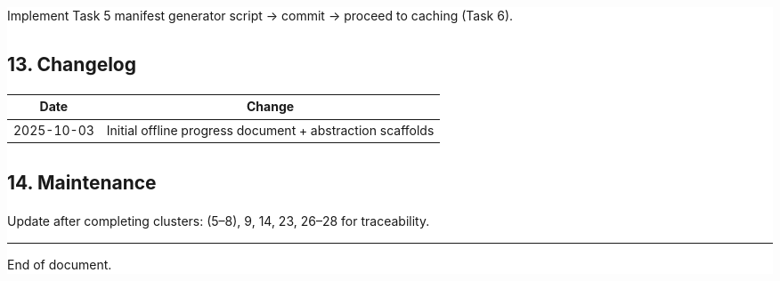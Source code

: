Implement Task 5 manifest generator script -> commit -> proceed to caching (Task 6).

## 13. Changelog

| Date       | Change                                                    |
| ---------- | --------------------------------------------------------- |
| 2025-10-03 | Initial offline progress document + abstraction scaffolds |

## 14. Maintenance

Update after completing clusters: (5–8), 9, 14, 23, 26–28 for traceability.

---

End of document.
